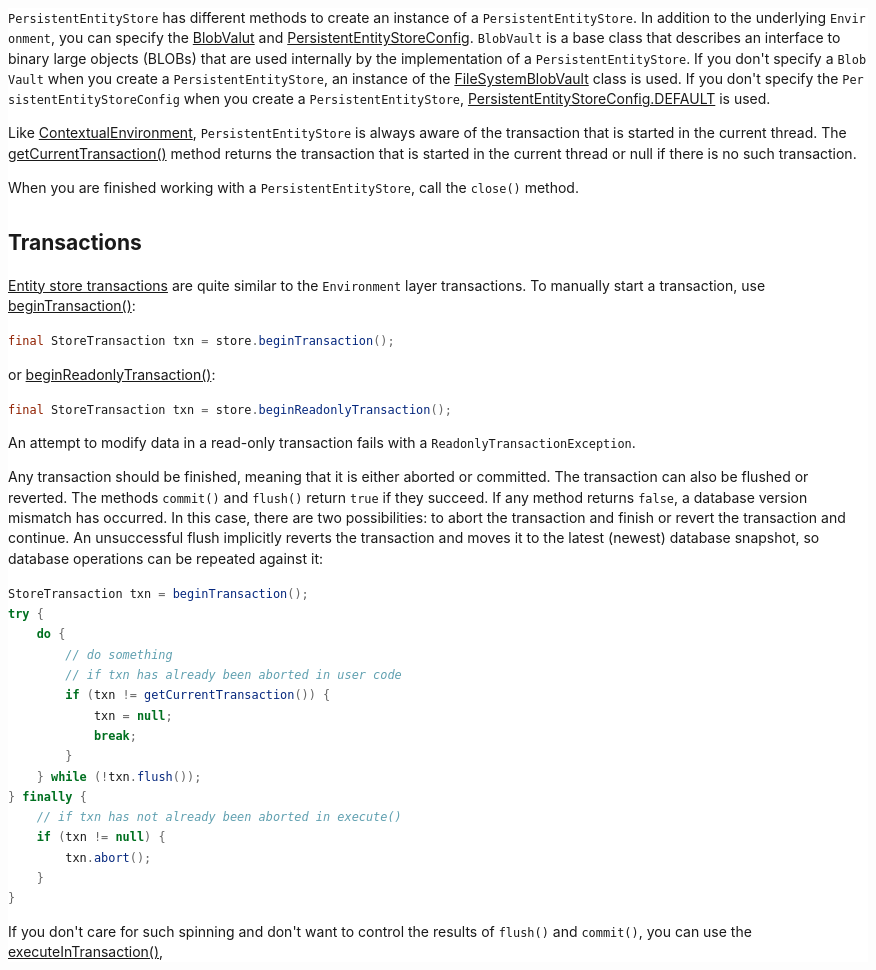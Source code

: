 `PersistentEntityStore` has different methods to create an instance of a `PersistentEntityStore`. In addition to the underlying `Environment`, you can specify the [BlobValut](https://github.com/JetBrains/xodus/blob/master/openAPI/src/main/java/jetbrains/exodus/entitystore/BlobVault.java) and [PersistentEntityStoreConfig](https://github.com/JetBrains/xodus/blob/master/openAPI/src/main/java/jetbrains/exodus/entitystore/PersistentEntityStoreConfig.java). `BlobVault` is a base class that describes an interface to binary large objects (BLOBs) that are used internally by the implementation of a `PersistentEntityStore`. If you don't specify a `BlobVault` when you create a `PersistentEntityStore`, an instance of the [FileSystemBlobVault](https://github.com/JetBrains/xodus/blob/master/openAPI/src/main/java/jetbrains/exodus/entitystore/FileSystemBlobVault.java) class is used. If you don't specify the `PersistentEntityStoreConfig` when you create a `PersistentEntityStore`, [PersistentEntityStoreConfig.DEFAULT](https://github.com/JetBrains/xodus/blob/master/openAPI/src/main/java/jetbrains/exodus/entitystore/PersistentEntityStoreConfig.java#L58) is used.

Like [ContextualEnvironment](https://github.com/JetBrains/xodus/blob/master/openAPI/src/main/java/jetbrains/exodus/env/ContextualEnvironment.java), `PersistentEntityStore` is always aware of the transaction that is started in the current thread. The [getCurrentTransaction()](https://github.com/JetBrains/xodus/blob/master/openAPI/src/main/java/jetbrains/exodus/entitystore/EntityStore.java#L84) method returns the transaction that is started in the current thread or null if there is no such transaction.

When you are finished working with a `PersistentEntityStore`, call the `close()` method.

## Transactions

[Entity store transactions](https://github.com/JetBrains/xodus/blob/master/openAPI/src/main/java/jetbrains/exodus/entitystore/StoreTransaction.java) are quite similar to the `Environment` layer transactions. To manually start a transaction, use [beginTransaction()](https://github.com/JetBrains/xodus/blob/master/openAPI/src/main/java/jetbrains/exodus/entitystore/EntityStore.java#L56):
```java
final StoreTransaction txn = store.beginTransaction(); 
```
or [beginReadonlyTransaction()](https://github.com/JetBrains/xodus/blob/master/openAPI/src/main/java/jetbrains/exodus/entitystore/EntityStore.java#L67):
```java
final StoreTransaction txn = store.beginReadonlyTransaction();
```
An attempt to modify data in a read-only transaction fails with a `ReadonlyTransactionException`.
 
Any transaction should be finished, meaning that it is either aborted or committed. The transaction can also be flushed or reverted. The methods `commit()` and `flush()` return `true` if they succeed. If any method returns `false`, a database version mismatch has occurred. In this case, there are two possibilities: to abort the transaction and finish or revert the transaction and continue. An unsuccessful flush implicitly reverts the transaction and moves it to the latest (newest) database snapshot, so database operations can be repeated against it:
```java
StoreTransaction txn = beginTransaction();
try {
    do {
        // do something
        // if txn has already been aborted in user code
        if (txn != getCurrentTransaction()) {
            txn = null;
            break;
        }
    } while (!txn.flush());
} finally {
    // if txn has not already been aborted in execute()
    if (txn != null) {
        txn.abort();
    }
}
```
If you don't care for such spinning and don't want to control the results of `flush()` and `commit()`, you can use the
[executeInTransaction()](https://github.com/JetBrains/xodus/blob/master/openAPI/src/main/java/jetbrains/exodus/entitystore/PersistentEntityStore.java#L63),